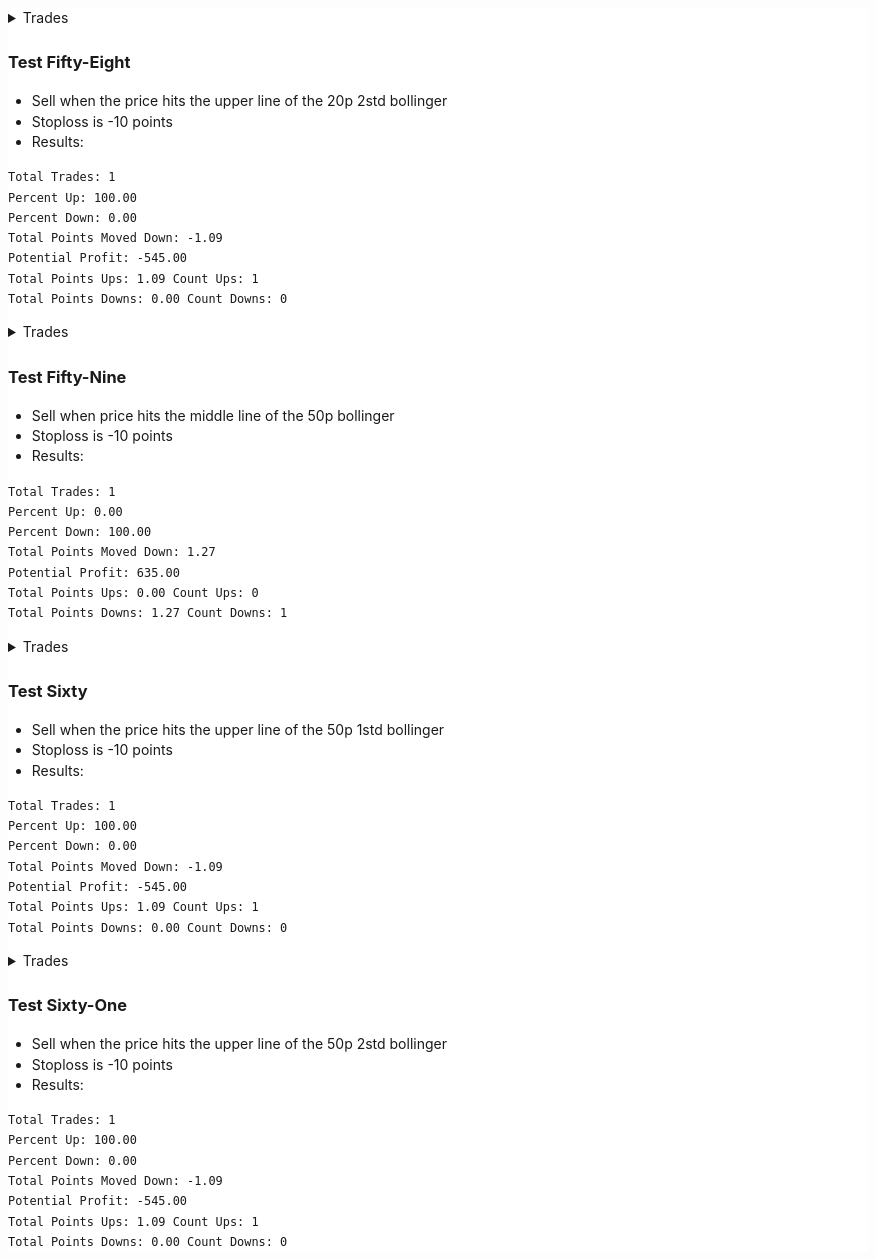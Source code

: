 
<details><summary>Trades</summary></details>

### Test Fifty-Eight
* Sell when the price hits the upper line of the 20p 2std bollinger
* Stoploss is -10 points
* Results:
```
Total Trades: 1
Percent Up: 100.00
Percent Down: 0.00
Total Points Moved Down: -1.09
Potential Profit: -545.00
Total Points Ups: 1.09 Count Ups: 1
Total Points Downs: 0.00 Count Downs: 0
```

<details><summary>Trades</summary></details>

### Test Fifty-Nine
* Sell when price hits the middle line of the 50p bollinger
* Stoploss is -10 points
* Results:
```
Total Trades: 1
Percent Up: 0.00
Percent Down: 100.00
Total Points Moved Down: 1.27
Potential Profit: 635.00
Total Points Ups: 0.00 Count Ups: 0
Total Points Downs: 1.27 Count Downs: 1
```

<details><summary>Trades</summary></details>

### Test Sixty
* Sell when the price hits the upper line of the 50p 1std bollinger
* Stoploss is -10 points
* Results:
```
Total Trades: 1
Percent Up: 100.00
Percent Down: 0.00
Total Points Moved Down: -1.09
Potential Profit: -545.00
Total Points Ups: 1.09 Count Ups: 1
Total Points Downs: 0.00 Count Downs: 0
```

<details><summary>Trades</summary></details>

### Test Sixty-One
* Sell when the price hits the upper line of the 50p 2std bollinger
* Stoploss is -10 points
* Results:
```
Total Trades: 1
Percent Up: 100.00
Percent Down: 0.00
Total Points Moved Down: -1.09
Potential Profit: -545.00
Total Points Ups: 1.09 Count Ups: 1
Total Points Downs: 0.00 Count Downs: 0
```
